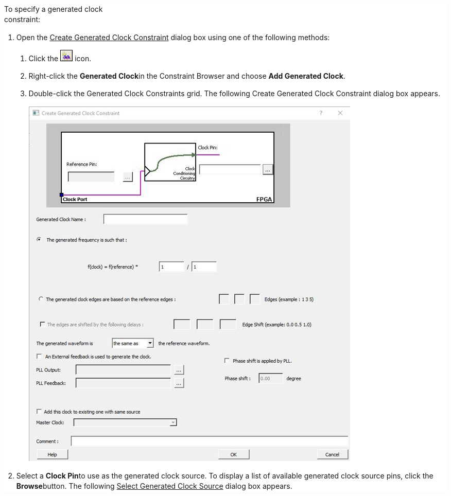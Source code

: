 To specify a generated clock<br /> constraint:

1.  Open the [Create Generated Clock Constraint](GUID-DD5BFD75-BB76-49D8-99EA-EC328F43A5FD.md#) dialog box using one of the following methods:
    1.  Click the ![???](GUID-A45F417B-FDF8-48F4-8EC4-2749104E7B5C-low.png) icon.
    2.  Right-click the **Generated Clock**in the Constraint Browser and choose **Add Generated Clock**.
    3.  Double-click the Generated Clock Constraints grid. The following Create Generated Clock Constraint dialog box appears.

        ![???](GUID-B9EC30D0-4D0B-430A-8EB4-37FF6DAE77B2-low.jpg "Create Generated Clock Constraint")

2.  Select a **Clock Pin**to use as the generated clock source. To display a list of available generated clock source pins, click the **Browse**button. The following [Select Generated Clock Source](GUID-DD5BFD75-BB76-49D8-99EA-EC328F43A5FD.md#) dialog box appears.
